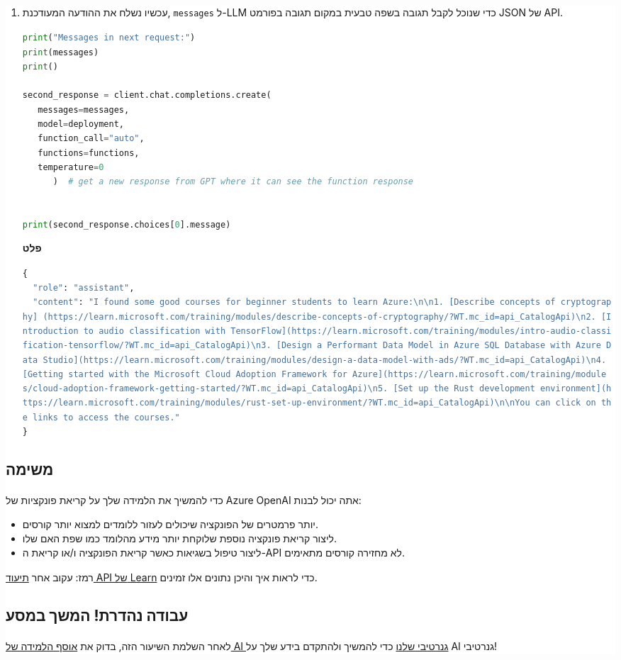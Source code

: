 1. עכשיו נשלח את ההודעה המעודכנת, `messages` ל-LLM כדי שנוכל לקבל תגובה בשפה טבעית במקום תגובה בפורמט JSON של API.

   ```python
   print("Messages in next request:")
   print(messages)
   print()

   second_response = client.chat.completions.create(
      messages=messages,
      model=deployment,
      function_call="auto",
      functions=functions,
      temperature=0
         )  # get a new response from GPT where it can see the function response


   print(second_response.choices[0].message)
   ```

   **פלט**

   ```python
   {
     "role": "assistant",
     "content": "I found some good courses for beginner students to learn Azure:\n\n1. [Describe concepts of cryptography] (https://learn.microsoft.com/training/modules/describe-concepts-of-cryptography/?WT.mc_id=api_CatalogApi)\n2. [Introduction to audio classification with TensorFlow](https://learn.microsoft.com/training/modules/intro-audio-classification-tensorflow/?WT.mc_id=api_CatalogApi)\n3. [Design a Performant Data Model in Azure SQL Database with Azure Data Studio](https://learn.microsoft.com/training/modules/design-a-data-model-with-ads/?WT.mc_id=api_CatalogApi)\n4. [Getting started with the Microsoft Cloud Adoption Framework for Azure](https://learn.microsoft.com/training/modules/cloud-adoption-framework-getting-started/?WT.mc_id=api_CatalogApi)\n5. [Set up the Rust development environment](https://learn.microsoft.com/training/modules/rust-set-up-environment/?WT.mc_id=api_CatalogApi)\n\nYou can click on the links to access the courses."
   }

   ```

## משימה

כדי להמשיך את הלמידה שלך על קריאת פונקציות של Azure OpenAI אתה יכול לבנות:

- יותר פרמטרים של הפונקציה שיכולים לעזור ללומדים למצוא יותר קורסים.
- ליצור קריאת פונקציה נוספת שלוקחת יותר מידע מהלומד כמו שפת האם שלו.
- ליצור טיפול בשגיאות כאשר קריאת הפונקציה ו/או קריאת ה-API לא מחזירה קורסים מתאימים.

רמז: עקוב אחר [תיעוד API של Learn](https://learn.microsoft.com/training/support/catalog-api-developer-reference?WT.mc_id=academic-105485-koreyst) כדי לראות איך והיכן נתונים אלו זמינים.

## עבודה נהדרת! המשך במסע

לאחר השלמת השיעור הזה, בדוק את [אוסף הלמידה של AI גנרטיבי שלנו](https://aka.ms/genai-collection?WT.mc_id=academic-105485-koreyst) כדי להמשיך ולהתקדם בידע שלך על AI גנרטיבי!

